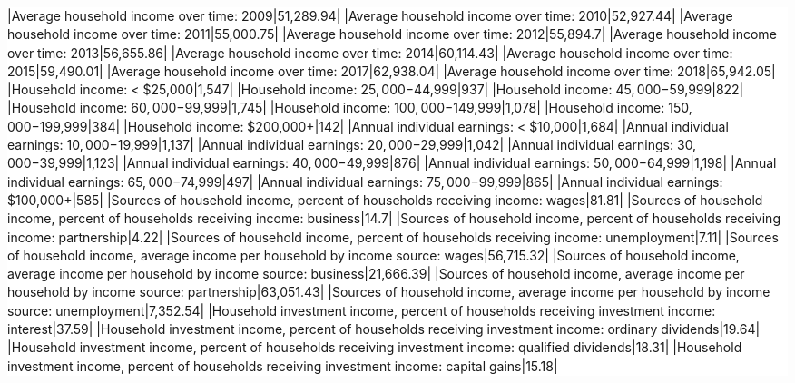 |Average household income over time: 2009|51,289.94|
|Average household income over time: 2010|52,927.44|
|Average household income over time: 2011|55,000.75|
|Average household income over time: 2012|55,894.7|
|Average household income over time: 2013|56,655.86|
|Average household income over time: 2014|60,114.43|
|Average household income over time: 2015|59,490.01|
|Average household income over time: 2017|62,938.04|
|Average household income over time: 2018|65,942.05|
|Household income: < $25,000|1,547|
|Household income: $25,000-$44,999|937|
|Household income: $45,000-$59,999|822|
|Household income: $60,000-$99,999|1,745|
|Household income: $100,000-$149,999|1,078|
|Household income: $150,000-$199,999|384|
|Household income: $200,000+|142|
|Annual individual earnings: < $10,000|1,684|
|Annual individual earnings: $10,000-$19,999|1,137|
|Annual individual earnings: $20,000-$29,999|1,042|
|Annual individual earnings: $30,000-$39,999|1,123|
|Annual individual earnings: $40,000-$49,999|876|
|Annual individual earnings: $50,000-$64,999|1,198|
|Annual individual earnings: $65,000-$74,999|497|
|Annual individual earnings: $75,000-$99,999|865|
|Annual individual earnings: $100,000+|585|
|Sources of household income, percent of households receiving income: wages|81.81|
|Sources of household income, percent of households receiving income: business|14.7|
|Sources of household income, percent of households receiving income: partnership|4.22|
|Sources of household income, percent of households receiving income: unemployment|7.11|
|Sources of household income, average income per household by income source: wages|56,715.32|
|Sources of household income, average income per household by income source: business|21,666.39|
|Sources of household income, average income per household by income source: partnership|63,051.43|
|Sources of household income, average income per household by income source: unemployment|7,352.54|
|Household investment income, percent of households receiving investment income: interest|37.59|
|Household investment income, percent of households receiving investment income: ordinary dividends|19.64|
|Household investment income, percent of households receiving investment income: qualified dividends|18.31|
|Household investment income, percent of households receiving investment income: capital gains|15.18|